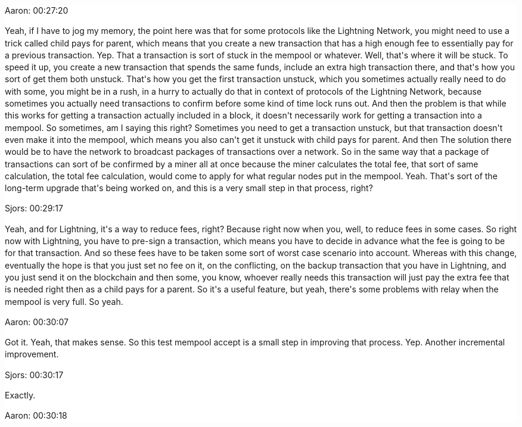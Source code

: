 Aaron: 00:27:20

Yeah, if I have to jog my memory, the point here was that for some protocols like the Lightning Network, you might need to use a trick called child pays for parent, which means that you create a new transaction that has a high enough fee to essentially pay for a previous transaction.
Yep.
That a transaction is sort of stuck in the mempool or whatever.
Well, that's where it will be stuck.
To speed it up, you create a new transaction that spends the same funds, include an extra high transaction there, and that's how you sort of get them both unstuck.
That's how you get the first transaction unstuck, which you sometimes actually really need to do with some, you might be in a rush, in a hurry to actually do that in context of protocols of the Lightning Network, because sometimes you actually need transactions to confirm before some kind of time lock runs out.
And then the problem is that while this works for getting a transaction actually included in a block, it doesn't necessarily work for getting a transaction into a mempool.
So sometimes, am I saying this right?
Sometimes you need to get a transaction unstuck, but that transaction doesn't even make it into the mempool, which means you also can't get it unstuck with child pays for parent.
And then The solution there would be to have the network to broadcast packages of transactions over a network.
So in the same way that a package of transactions can sort of be confirmed by a miner all at once because the miner calculates the total fee, that sort of same calculation, the total fee calculation, would come to apply for what regular nodes put in the mempool.
Yeah.
That's sort of the long-term upgrade that's being worked on, and this is a very small step in that process, right?

Sjors: 00:29:17

Yeah, and for Lightning, it's a way to reduce fees, right?
Because right now when you, well, to reduce fees in some cases.
So right now with Lightning, you have to pre-sign a transaction, which means you have to decide in advance what the fee is going to be for that transaction.
And so these fees have to be taken some sort of worst case scenario into account.
Whereas with this change, eventually the hope is that you just set no fee on it, on the conflicting, on the backup transaction that you have in Lightning, and you just send it on the blockchain and then some, you know, whoever really needs this transaction will just pay the extra fee that is needed right then as a child pays for a parent.
So it's a useful feature, but yeah, there's some problems with relay when the mempool is very full.
So yeah.

Aaron: 00:30:07

Got it.
Yeah, that makes sense.
So this test mempool accept is a small step in improving that process.
Yep.
Another incremental improvement.

Sjors: 00:30:17

Exactly.

Aaron: 00:30:18
